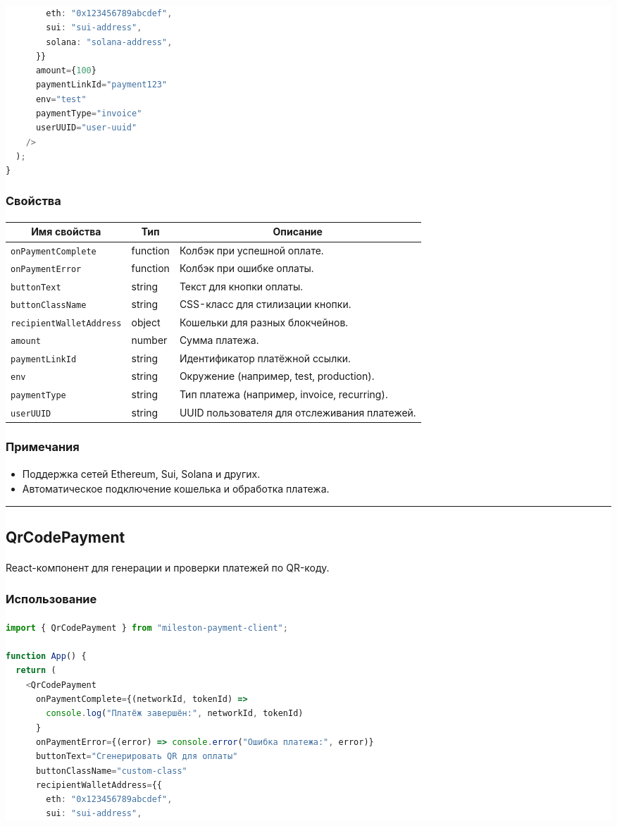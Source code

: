 ```typescript
        eth: "0x123456789abcdef",
        sui: "sui-address",
        solana: "solana-address",
      }}
      amount={100}
      paymentLinkId="payment123"
      env="test"
      paymentType="invoice"
      userUUID="user-uuid"
    />
  );
}
```

### Свойства

| Имя свойства             | Тип      | Описание                                     |
| ------------------------ | -------- | -------------------------------------------- |
| `onPaymentComplete`      | function | Колбэк при успешной оплате.                  |
| `onPaymentError`         | function | Колбэк при ошибке оплаты.                    |
| `buttonText`             | string   | Текст для кнопки оплаты.                     |
| `buttonClassName`        | string   | CSS-класс для стилизации кнопки.             |
| `recipientWalletAddress` | object   | Кошельки для разных блокчейнов.              |
| `amount`                 | number   | Сумма платежа.                               |
| `paymentLinkId`          | string   | Идентификатор платёжной ссылки.              |
| `env`                    | string   | Окружение (например, test, production).      |
| `paymentType`            | string   | Тип платежа (например, invoice, recurring).  |
| `userUUID`               | string   | UUID пользователя для отслеживания платежей. |

### Примечания

- Поддержка сетей Ethereum, Sui, Solana и других.
- Автоматическое подключение кошелька и обработка платежа.

---

## QrCodePayment

React-компонент для генерации и проверки платежей по QR-коду.

### Использование

```typescript
import { QrCodePayment } from "mileston-payment-client";

function App() {
  return (
    <QrCodePayment
      onPaymentComplete={(networkId, tokenId) =>
        console.log("Платёж завершён:", networkId, tokenId)
      }
      onPaymentError={(error) => console.error("Ошибка платежа:", error)}
      buttonText="Сгенерировать QR для оплаты"
      buttonClassName="custom-class"
      recipientWalletAddress={{
        eth: "0x123456789abcdef",
        sui: "sui-address",
```